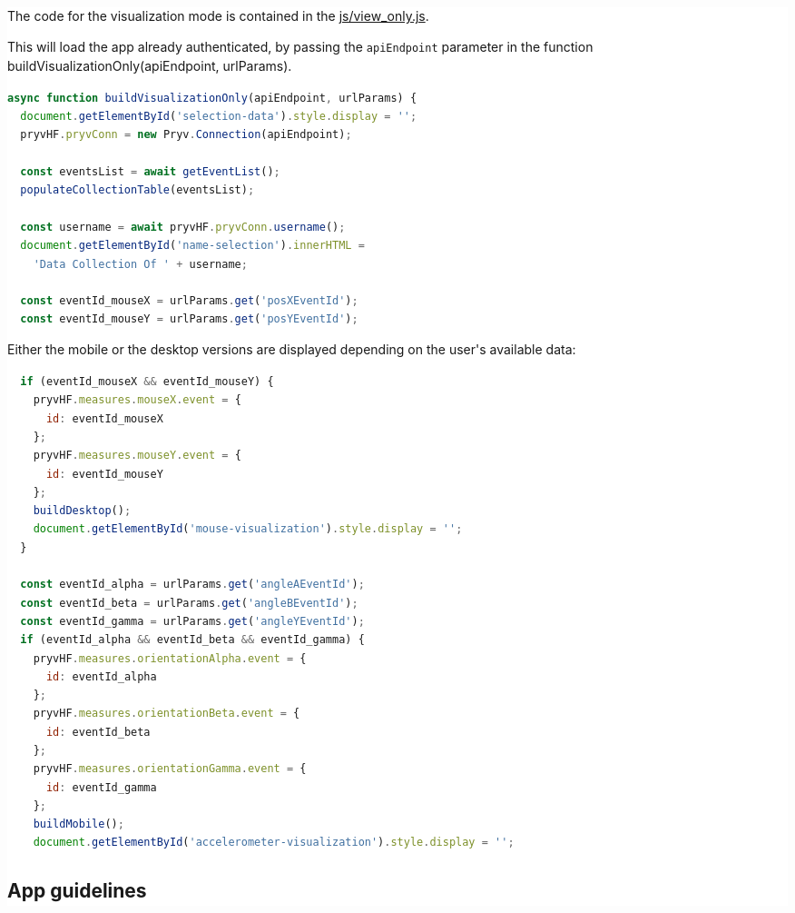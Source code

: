 The code for the visualization mode is contained in the [js/view_only.js](js/view_only.js).

This will load the app already authenticated, by passing the `apiEndpoint` parameter in the function buildVisualizationOnly(apiEndpoint, urlParams). 

```javascript
async function buildVisualizationOnly(apiEndpoint, urlParams) {
  document.getElementById('selection-data').style.display = '';
  pryvHF.pryvConn = new Pryv.Connection(apiEndpoint);

  const eventsList = await getEventList();
  populateCollectionTable(eventsList);

  const username = await pryvHF.pryvConn.username();
  document.getElementById('name-selection').innerHTML =
    'Data Collection Of ' + username;

  const eventId_mouseX = urlParams.get('posXEventId');
  const eventId_mouseY = urlParams.get('posYEventId');
```

Either the mobile or the desktop versions are displayed depending on the user's available data:
```javascript
  if (eventId_mouseX && eventId_mouseY) {
    pryvHF.measures.mouseX.event = {
      id: eventId_mouseX
    };
    pryvHF.measures.mouseY.event = {
      id: eventId_mouseY
    };
    buildDesktop();
    document.getElementById('mouse-visualization').style.display = '';
  }

  const eventId_alpha = urlParams.get('angleAEventId');
  const eventId_beta = urlParams.get('angleBEventId');
  const eventId_gamma = urlParams.get('angleYEventId');
  if (eventId_alpha && eventId_beta && eventId_gamma) {
    pryvHF.measures.orientationAlpha.event = {
      id: eventId_alpha
    };
    pryvHF.measures.orientationBeta.event = {
      id: eventId_beta
    };
    pryvHF.measures.orientationGamma.event = {
      id: eventId_gamma
    };
    buildMobile();
    document.getElementById('accelerometer-visualization').style.display = '';
```

## App guidelines

